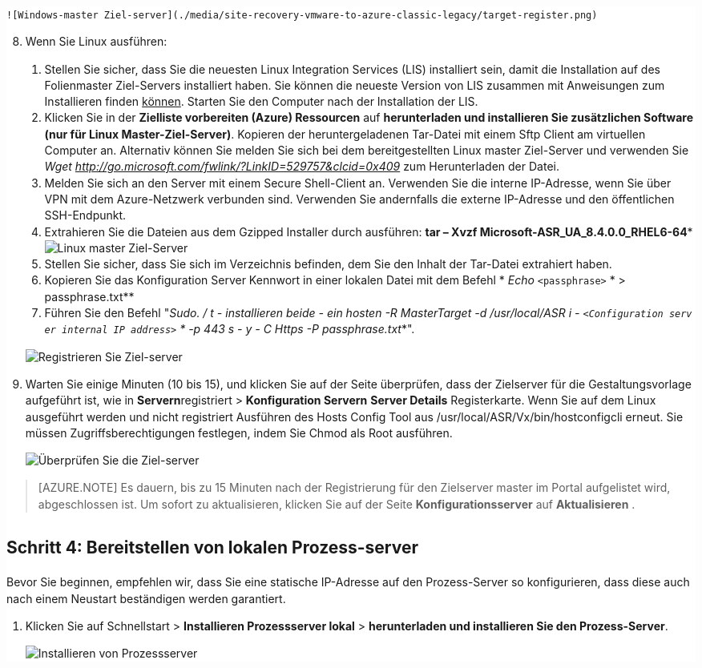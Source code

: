     ![Windows-master Ziel-server](./media/site-recovery-vmware-to-azure-classic-legacy/target-register.png)

8. Wenn Sie Linux ausführen:
    1. Stellen Sie sicher, dass Sie die neuesten Linux Integration Services (LIS) installiert sein, damit die Installation auf des Folienmaster Ziel-Servers installiert haben. Sie können die neueste Version von LIS zusammen mit Anweisungen zum Installieren finden [können](https://www.microsoft.com/download/details.aspx?id=46842). Starten Sie den Computer nach der Installation der LIS.
    2. Klicken Sie in der **Zielliste vorbereiten (Azure) Ressourcen** auf **herunterladen und installieren Sie zusätzlichen Software (nur für Linux Master-Ziel-Server)**. Kopieren der heruntergeladenen Tar-Datei mit einem Sftp Client am virtuellen Computer an. Alternativ können Sie melden Sie sich bei dem bereitgestellten Linux master Ziel-Server und verwenden Sie *Wget http://go.microsoft.com/fwlink/?LinkID=529757&clcid=0x409* zum Herunterladen der Datei.
    2. Melden Sie sich an den Server mit einem Secure Shell-Client an. Verwenden Sie die interne IP-Adresse, wenn Sie über VPN mit dem Azure-Netzwerk verbunden sind. Verwenden Sie andernfalls die externe IP-Adresse und den öffentlichen SSH-Endpunkt.
    3. Extrahieren Sie die Dateien aus dem Gzipped Installer durch ausführen: **tar – Xvzf Microsoft-ASR_UA_8.4.0.0_RHEL6-64***
    ![Linux master Ziel-Server](./media/site-recovery-vmware-to-azure-classic-legacy/linux-tar.png)
    4. Stellen Sie sicher, dass Sie sich im Verzeichnis befinden, dem Sie den Inhalt der Tar-Datei extrahiert haben.
    5. Kopieren Sie das Konfiguration Server Kennwort in einer lokalen Datei mit dem Befehl * *Echo* `<passphrase>` * > passphrase.txt**
    6. Führen Sie den Befehl "**Sudo. / t - installieren beide - ein hosten -R MasterTarget -d /usr/local/ASR i -* `<Configuration server internal IP address>` * -p 443 s - y - C Https -P passphrase.txt**".

    ![Registrieren Sie Ziel-server](./media/site-recovery-vmware-to-azure-classic-legacy/linux-mt-install.png)

9. Warten Sie einige Minuten (10 bis 15), und klicken Sie auf der Seite überprüfen, dass der Zielserver für die Gestaltungsvorlage aufgeführt ist, wie in **Servern**registriert > **Konfiguration Servern** **Server Details** Registerkarte. Wenn Sie auf dem Linux ausgeführt werden und nicht registriert Ausführen des Hosts Config Tool aus /usr/local/ASR/Vx/bin/hostconfigcli erneut. Sie müssen Zugriffsberechtigungen festlegen, indem Sie Chmod als Root ausführen.

    ![Überprüfen Sie die Ziel-server](./media/site-recovery-vmware-to-azure-classic-legacy/target-server-list.png)

>[AZURE.NOTE] Es dauern, bis zu 15 Minuten nach der Registrierung für den Zielserver master im Portal aufgelistet wird, abgeschlossen ist. Um sofort zu aktualisieren, klicken Sie auf der Seite **Konfigurationsserver** auf **Aktualisieren** .

## <a name="step-4-deploy-the-on-premises-process-server"></a>Schritt 4: Bereitstellen von lokalen Prozess-server

Bevor Sie beginnen, empfehlen wir, dass Sie eine statische IP-Adresse auf den Prozess-Server so konfigurieren, dass diese auch nach einem Neustart beständigen werden garantiert.

1. Klicken Sie auf Schnellstart > **Installieren Prozessserver lokal** > **herunterladen und installieren Sie den Prozess-Server**.

    ![Installieren von Prozessserver](./media/site-recovery-vmware-to-azure-classic-legacy/ps-deploy.png)

